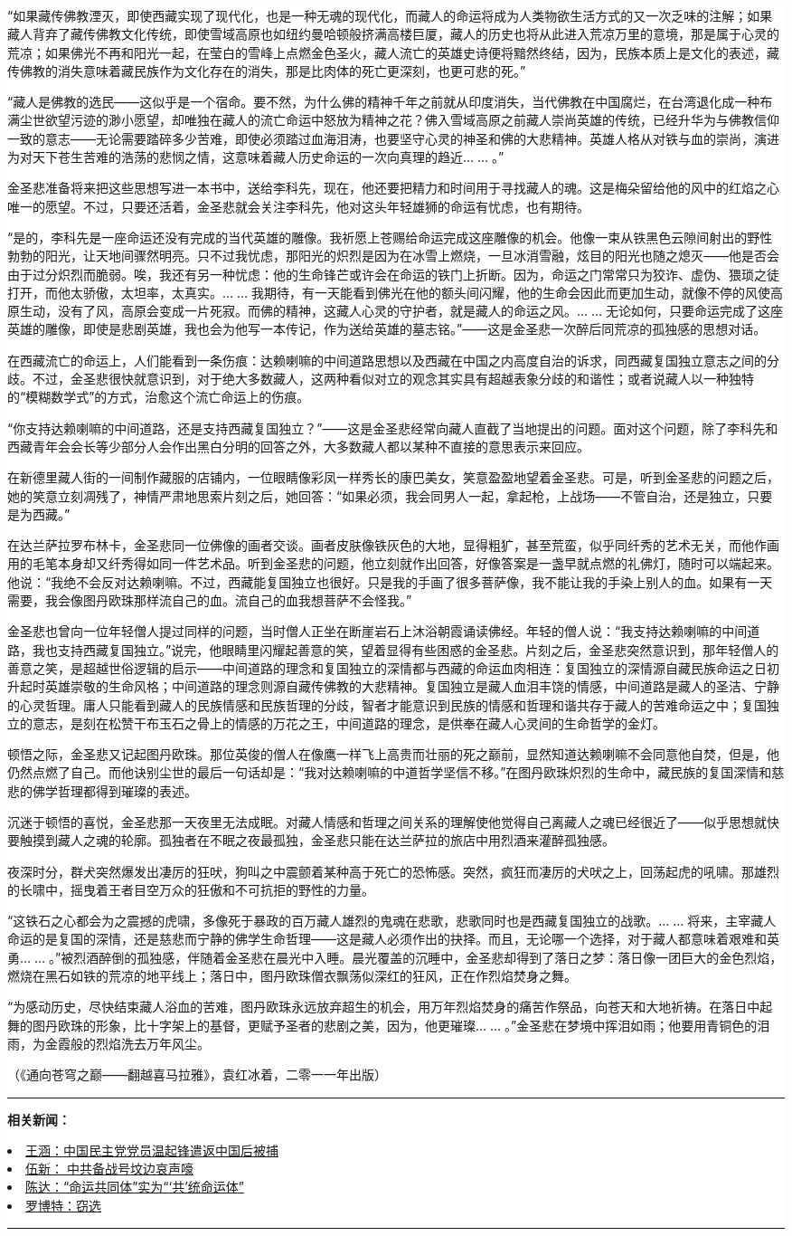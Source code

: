 <p>“如果藏传佛教湮灭，即使西藏实现了现代化，也是一种无魂的现代化，而藏人的命运将成为人类物欲生活方式的又一次乏味的注解；如果藏人背弃了藏传佛教文化传统，即使雪域高原也如纽约曼哈顿般挤满高楼巨厦，藏人的历史也将从此进入荒凉万里的意境，那是属于心灵的荒凉；如果佛光不再和阳光一起，在莹白的雪峰上点燃金色圣火，藏人流亡的英雄史诗便将黯然终结，因为，民族本质上是文化的表述，藏传佛教的消失意味着藏民族作为文化存在的消失，那是比肉体的死亡更深刻，也更可悲的死。”</p>
<p>“藏人是佛教的选民——这似乎是一个宿命。要不然，为什么佛的精神千年之前就从印度消失，当代佛教在中国腐烂，在台湾退化成一种布满尘世欲望污迹的渺小愿望，却唯独在藏人的流亡命运中怒放为精神之花？佛入雪域高原之前藏人崇尚英雄的传统，已经升华为与佛教信仰一致的意志——无论需要踏碎多少苦难，即使必须踏过血海泪涛，也要坚守心灵的神圣和佛的大悲精神。英雄人格从对铁与血的崇尚，演进为对天下苍生苦难的浩荡的悲悯之情，这意味着藏人历史命运的一次向真理的趋近… … 。”</p>
<p>金圣悲准备将来把这些思想写进一本书中，送给李科先，现在，他还要把精力和时间用于寻找藏人的魂。这是梅朵留给他的风中的红焰之心唯一的愿望。不过，只要还活着，金圣悲就会关注李科先，他对这头年轻雄狮的命运有忧虑，也有期待。</p>
<p>“是的，李科先是一座命运还没有完成的当代英雄的雕像。我祈愿上苍赐给命运完成这座雕像的机会。他像一束从铁黑色云隙间射出的野性勃勃的阳光，让天地间骤然明亮。只不过我忧虑，那阳光的炽烈是因为在冰雪上燃烧，一旦冰消雪融，炫目的阳光也随之熄灭——他是否会由于过分炽烈而脆弱。唉，我还有另一种忧虑：他的生命锋芒或许会在命运的铁门上折断。因为，命运之门常常只为狡诈、虚伪、猥琐之徒打开，而他太骄傲，太坦率，太真实。… … 我期待，有一天能看到佛光在他的额头间闪耀，他的生命会因此而更加生动，就像不停的风使高原生动，没有了风，高原会变成一片死寂。而佛的精神，这藏人心灵的守护者，就是藏人的命运之风。… … 无论如何，只要命运完成了这座英雄的雕像，即使是悲剧英雄，我也会为他写一本传记，作为送给英雄的墓志铭。”——这是金圣悲一次醉后同荒凉的孤独感的思想对话。</p>
<p>在西藏流亡的命运上，人们能看到一条伤痕：达赖喇嘛的中间道路思想以及西藏在中国之内高度自治的诉求，同西藏复国独立意志之间的分歧。不过，金圣悲很快就意识到，对于绝大多数藏人，这两种看似对立的观念其实具有超越表象分歧的和谐性；或者说藏人以一种独特的“模糊数学式”的方式，治愈这个流亡命运上的伤痕。</p>
<p>“你支持达赖喇嘛的中间道路，还是支持西藏复国独立？”——这是金圣悲经常向藏人直截了当地提出的问题。面对这个问题，除了李科先和西藏青年会会长等少部分人会作出黑白分明的回答之外，大多数藏人都以某种不直接的意思表示来回应。</p>
<p>在新德里藏人街的一间制作藏服的店铺内，一位眼睛像彩凤一样秀长的康巴美女，笑意盈盈地望着金圣悲。可是，听到金圣悲的问题之后，她的笑意立刻凋残了，神情严肃地思索片刻之后，她回答：“如果必须，我会同男人一起，拿起枪，上战场——不管自治，还是独立，只要是为西藏。”</p>
<p>在达兰萨拉罗布林卡，金圣悲同一位佛像的画者交谈。画者皮肤像铁灰色的大地，显得粗犷，甚至荒蛮，似乎同纤秀的艺术无关，而他作画用的毛笔本身却又纤秀得如同一件艺术品。听到金圣悲的问题，他立刻就作出回答，好像答案是一盏早就点燃的礼佛灯，随时可以端起来。他说：“我绝不会反对达赖喇嘛。不过，西藏能复国独立也很好。只是我的手画了很多菩萨像，我不能让我的手染上别人的血。如果有一天需要，我会像图丹欧珠那样流自己的血。流自己的血我想菩萨不会怪我。”</p>
<p>金圣悲也曾向一位年轻僧人提过同样的问题，当时僧人正坐在断崖岩石上沐浴朝霞诵读佛经。年轻的僧人说：“我支持达赖喇嘛的中间道路，我也支持西藏复国独立。”说完，他眼睛里闪耀起善意的笑，望着显得有些困惑的金圣悲。片刻之后，金圣悲突然意识到，那年轻僧人的善意之笑，是超越世俗逻辑的启示——中间道路的理念和复国独立的深情都与西藏的命运血肉相连：复国独立的深情源自藏民族命运之日初升起时英雄崇敬的生命风格；中间道路的理念则源自藏传佛教的大悲精神。复国独立是藏人血泪丰饶的情感，中间道路是藏人的圣洁、宁静的心灵哲理。庸人只能看到藏人的民族情感和民族哲理的分歧，智者才能意识到民族的情感和哲理和谐共存于藏人的苦难命运之中；复国独立的意志，是刻在松赞干布玉石之骨上的情感的万花之王，中间道路的理念，是供奉在藏人心灵间的生命哲学的金灯。</p>
<p>顿悟之际，金圣悲又记起图丹欧珠。那位英俊的僧人在像鹰一样飞上高贵而壮丽的死之巅前，显然知道达赖喇嘛不会同意他自焚，但是，他仍然点燃了自己。而他诀别尘世的最后一句话却是：“我对达赖喇嘛的中道哲学坚信不移。”在图丹欧珠炽烈的生命中，藏民族的复国深情和慈悲的佛学哲理都得到璀璨的表述。</p>
<p>沉迷于顿悟的喜悦，金圣悲那一天夜里无法成眠。对藏人情感和哲理之间关系的理解使他觉得自己离藏人之魂已经很近了——似乎思想就快要触摸到藏人之魂的轮廓。孤独者在不眠之夜最孤独，金圣悲只能在达兰萨拉的旅店中用烈酒来灌醉孤独感。</p>
<p>夜深时分，群犬突然爆发出凄厉的狂吠，狗叫之中震颤着某种高于死亡的恐怖感。突然，疯狂而凄厉的犬吠之上，回荡起虎的吼啸。那雄烈的长啸中，摇曳着王者目空万众的狂傲和不可抗拒的野性的力量。</p>
<p>“这铁石之心都会为之震撼的虎啸，多像死于暴政的百万藏人雄烈的鬼魂在悲歌，悲歌同时也是西藏复国独立的战歌。… … 将来，主宰藏人命运的是复国的深情，还是慈悲而宁静的佛学生命哲理——这是藏人必须作出的抉择。而且，无论哪一个选择，对于藏人都意味着艰难和英勇… … 。”被烈酒醉倒的孤独感，伴随着金圣悲在晨光中入睡。晨光覆盖的沉睡中，金圣悲却得到了落日之梦：落日像一团巨大的金色烈焰，燃烧在黑石如铁的荒凉的地平线上；落日中，图丹欧珠僧衣飘荡似深红的狂风，正在作烈焰焚身之舞。</p>
<p>“为感动历史，尽快结束藏人浴血的苦难，图丹欧珠永远放弃超生的机会，用万年烈焰焚身的痛苦作祭品，向苍天和大地祈祷。在落日中起舞的图丹欧珠的形象，比十字架上的基督，更赋予圣者的悲剧之美，因为，他更璀璨… … 。”金圣悲在梦境中挥泪如雨；他要用青铜色的泪雨，为金霞般的烈焰洗去万年风尘。</p>
<p>（《通向苍穹之巅——翻越喜马拉雅》，袁红冰着，二零一一年出版）</p>
<p>
	
<hr>


<strong>相关新闻：</strong>
<li><a href="https://github.com/yvmntr378/djy/blob/master/gb/20/12/3/n12594540.md#1">王涵：中国民主党党员温起锋遣返中国后被捕</a></li>
<li><a href="https://github.com/yvmntr378/djy/blob/master/gb/20/12/3/n12593086.md#1">伍新： 中共备战号坟边哀声嚎</a></li>
<li><a href="https://github.com/yvmntr378/djy/blob/master/gb/20/12/2/n12590865.md#1">陈达：“命运共同体”实为“‘共’统命运体”</a></li>
<li><a href="https://github.com/yvmntr378/djy/blob/master/gb/20/12/2/n12590619.md#1">罗博特：窃选</a></li>
<hr>

